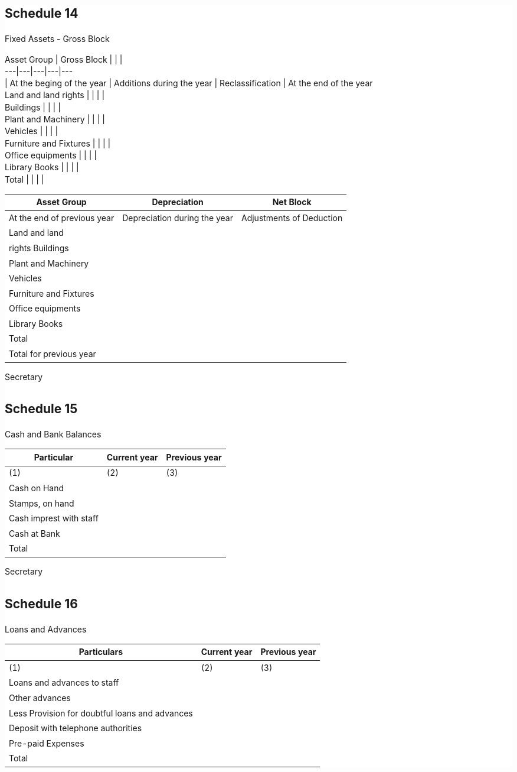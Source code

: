 ## Schedule 14

Fixed Assets - Gross Block

Asset Group | Gross Block |  |  |   
---|---|---|---|---  
| At the beging of the year | Additions during the year | Reclassification | At the end of the year  
Land and land rights |  |  |  |   
Buildings |  |  |  |   
Plant and Machinery |  |  |  |   
Vehicles |  |  |  |   
Furniture and Fixtures |  |  |  |   
Office equipments |  |  |  |   
Library Books |  |  |  |   
Total |  |  |  |   
  
Asset Group | Depreciation | Net Block  
---|---|---  
| At the end of previous year | Depreciation during the year | Adjustments of Deduction | Reclarification | At the end of the year | At the end of the year | At the end of the year  
Land and land |  |  |  |  |  |  |   
rights Buildings |  |  |  |  |  |  |   
Plant and Machinery |  |  |  |  |  |  |   
Vehicles |  |  |  |  |  |  |   
Furniture and Fixtures |  |  |  |  |  |  |   
Office equipments |  |  |  |  |  |  |   
Library Books |  |  |  |  |  |  |   
Total |  |  |  |  |  |  |   
Total for previous year |  |  |  |  |  |  |   
  
Secretary

## Schedule 15

Cash and Bank Balances

Particular | Current year | Previous year  
---|---|---  
(1) | (2) | (3)  
Cash on Hand |  |   
Stamps, on hand |  |   
Cash imprest with staff |  |   
Cash at Bank |  |   
Total |  |   
  
Secretary

## Schedule 16

Loans and Advances

Particulars | Current year | Previous year  
---|---|---  
(1) | (2) | (3)  
Loans and advances to staff |  |   
Other advances |  |   
Less Provision for doubtful loans and advances |  |   
Deposit with telephone authorities |  |   
Pre-paid Expenses |  |   
Total |  |   
  